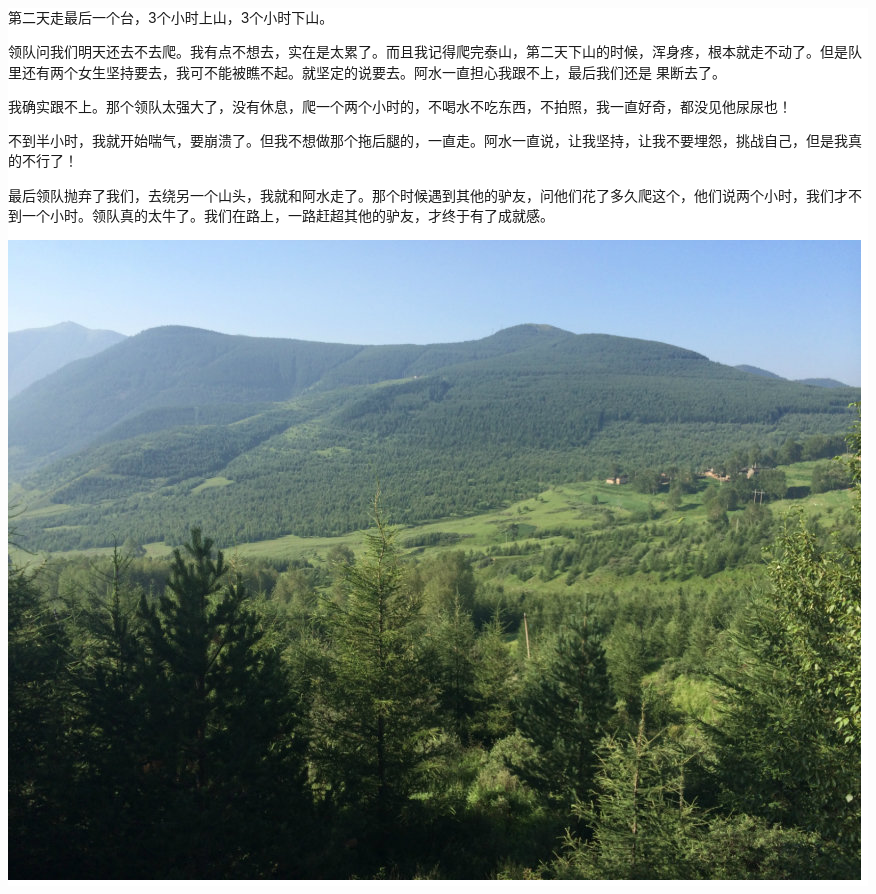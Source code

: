 第二天走最后一个台，3个小时上山，3个小时下山。 

领队问我们明天还去不去爬。我有点不想去，实在是太累了。而且我记得爬完泰山，第二天下山的时候，浑身疼，根本就走不动了。但是队里还有两个女生坚持要去，我可不能被瞧不起。就坚定的说要去。阿水一直担心我跟不上，最后我们还是 果断去了。

我确实跟不上。那个领队太强大了，没有休息，爬一个两个小时的，不喝水不吃东西，不拍照，我一直好奇，都没见他尿尿也！

不到半小时，我就开始喘气，要崩溃了。但我不想做那个拖后腿的，一直走。阿水一直说，让我坚持，让我不要埋怨，挑战自己，但是我真的不行了！

最后领队抛弃了我们，去绕另一个山头，我就和阿水走了。那个时候遇到其他的驴友，问他们花了多久爬这个，他们说两个小时，我们才不到一个小时。领队真的太牛了。我们在路上，一路赶超其他的驴友，才终于有了成就感。


![最左上角的山峰就是南台](/static/images/upload/20140729225155-45.jpg)

